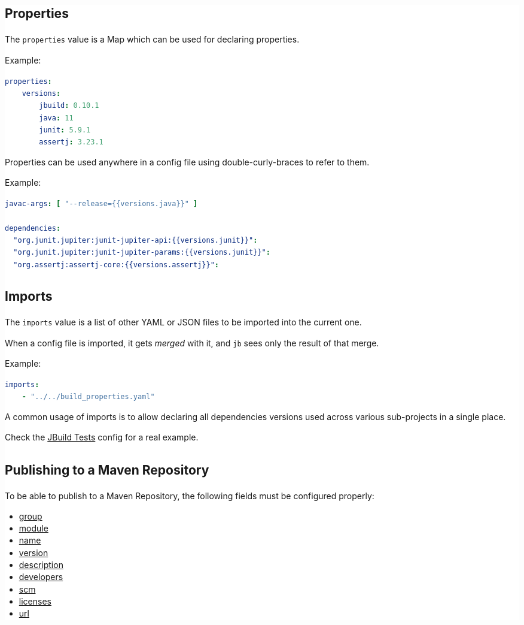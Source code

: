 ## Properties

The `properties` value is a Map which can be used for declaring properties.

Example:

```yaml
properties:
    versions:
        jbuild: 0.10.1
        java: 11
        junit: 5.9.1
        assertj: 3.23.1
```

Properties can be used anywhere in a config file using double-curly-braces to refer to them.

Example:

```yaml
javac-args: [ "--release={{versions.java}}" ]

dependencies:
  "org.junit.jupiter:junit-jupiter-api:{{versions.junit}}":
  "org.junit.jupiter:junit-jupiter-params:{{versions.junit}}":
  "org.assertj:assertj-core:{{versions.assertj}}":
```

<div id="imports"></div>

## Imports

The `imports` value is a list of other YAML or JSON files to be imported into the current one.

When a config file is imported, it gets _merged_ with it, and `jb` sees only the result of that merge.

Example:

```yaml
imports:
    - "../../build_properties.yaml"
```

A common usage of imports is to allow declaring all dependencies versions used across various sub-projects in a single place.

Check the [JBuild Tests](https://github.com/renatoathaydes/jbuild/blob/master/src/test/jbuild.yaml) config for a real example.

<div id="publishing"></div>

## Publishing to a Maven Repository

To be able to publish to a Maven Repository, the following fields must be configured properly:

* [group](#group)
* [module](#module)
* [name](#name)
* [version](#version)
* [description](#description)
* [developers](#developers)
* [scm](#scm)
* [licenses](#licenses)
* [url](#url)
